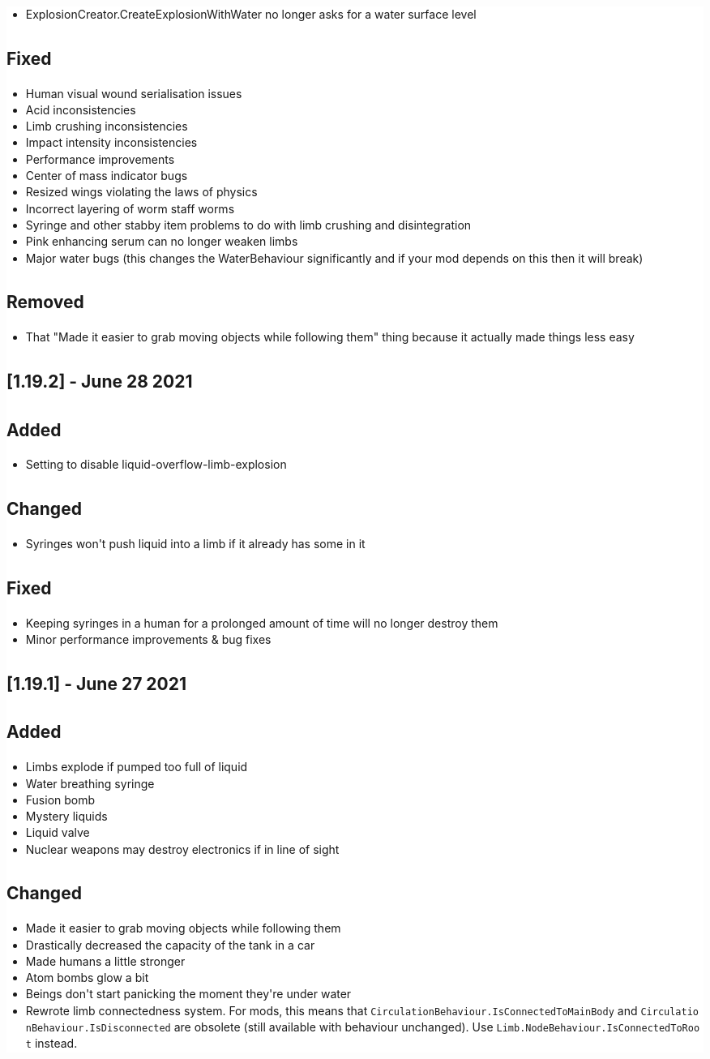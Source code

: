  - ExplosionCreator.CreateExplosionWithWater no longer asks for a water surface level
 
## Fixed
 - Human visual wound serialisation issues
 - Acid inconsistencies
 - Limb crushing inconsistencies
 - Impact intensity inconsistencies
 - Performance improvements
 - Center of mass indicator bugs
 - Resized wings violating the laws of physics
 - Incorrect layering of worm staff worms
 - Syringe and other stabby item problems to do with limb crushing and disintegration
 - Pink enhancing serum can no longer weaken limbs
 - Major water bugs (this changes the WaterBehaviour significantly and if your mod depends on this then it will break)

 ## Removed
 - That "Made it easier to grab moving objects while following them" thing because it actually made things less easy

## [1.19.2] - June 28 2021

## Added
 - Setting to disable liquid-overflow-limb-explosion

## Changed
 - Syringes won't push liquid into a limb if it already has some in it
 
## Fixed
 - Keeping syringes in a human for a prolonged amount of time will no longer destroy them
 - Minor performance improvements & bug fixes

## [1.19.1] - June 27 2021

## Added
 - Limbs explode if pumped too full of liquid
 - Water breathing syringe
 - Fusion bomb
 - Mystery liquids
 - Liquid valve
 - Nuclear weapons may destroy electronics if in line of sight

## Changed
 - Made it easier to grab moving objects while following them
 - Drastically decreased the capacity of the tank in a car
 - Made humans a little stronger
 - Atom bombs glow a bit
 - Beings don't start panicking the moment they're under water
 - Rewrote limb connectedness system. For mods, this means that `CirculationBehaviour.IsConnectedToMainBody` and `CirculationBehaviour.IsDisconnected` are obsolete (still available with behaviour unchanged). Use `Limb.NodeBehaviour.IsConnectedToRoot` instead.
 